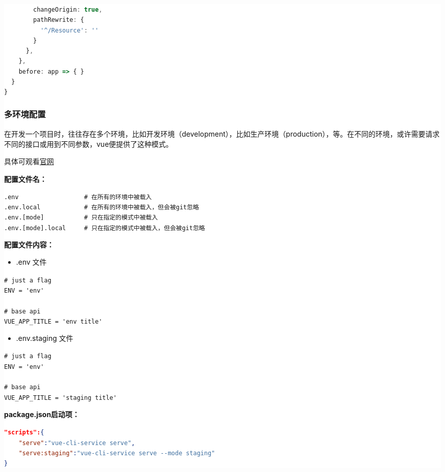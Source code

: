```javascript
        changeOrigin: true,
        pathRewrite: {
          '^/Resource': ''
        }
      },
    },
    before: app => { }
  }
}
```



### 多环境配置

在开发一个项目时，往往存在多个环境，比如开发环境（development），比如生产环境（production），等。在不同的环境，或许需要请求不同的接口或用到不同参数，vue便提供了这种模式。

具体可观看[官网](模式)

**配置文件名：**

```shell
.env                  # 在所有的环境中被载入
.env.local            # 在所有的环境中被载入，但会被git忽略
.env.[mode]           # 只在指定的模式中被载入
.env.[mode].local     # 只在指定的模式中被载入，但会被git忽略
```

**配置文件内容：**

- .env 文件

```.env
# just a flag
ENV = 'env'

# base api
VUE_APP_TITLE = 'env title'
```

- .env.staging 文件

```.env.staging
# just a flag
ENV = 'env'

# base api
VUE_APP_TITLE = 'staging title'
```

**package.json启动项：**

```json
"scripts":{
    "serve":"vue-cli-service serve",
    "serve:staging":"vue-cli-service serve --mode staging"
}
```
